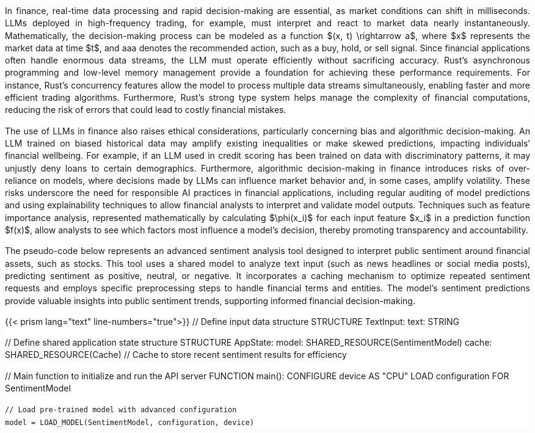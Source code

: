 <p style="text-align: justify;">
In finance, real-time data processing and rapid decision-making are essential, as market conditions can shift in milliseconds. LLMs deployed in high-frequency trading, for example, must interpret and react to market data nearly instantaneously. Mathematically, the decision-making process can be modeled as a function $(x, t) \rightarrow a$, where $x$ represents the market data at time $t$, and aaa denotes the recommended action, such as a buy, hold, or sell signal. Since financial applications often handle enormous data streams, the LLM must operate efficiently without sacrificing accuracy. Rust’s asynchronous programming and low-level memory management provide a foundation for achieving these performance requirements. For instance, Rust’s concurrency features allow the model to process multiple data streams simultaneously, enabling faster and more efficient trading algorithms. Furthermore, Rust’s strong type system helps manage the complexity of financial computations, reducing the risk of errors that could lead to costly financial mistakes.
</p>

<p style="text-align: justify;">
The use of LLMs in finance also raises ethical considerations, particularly concerning bias and algorithmic decision-making. An LLM trained on biased historical data may amplify existing inequalities or make skewed predictions, impacting individuals’ financial wellbeing. For example, if an LLM used in credit scoring has been trained on data with discriminatory patterns, it may unjustly deny loans to certain demographics. Furthermore, algorithmic decision-making in finance introduces risks of over-reliance on models, where decisions made by LLMs can influence market behavior and, in some cases, amplify volatility. These risks underscore the need for responsible AI practices in financial applications, including regular auditing of model predictions and using explainability techniques to allow financial analysts to interpret and validate model outputs. Techniques such as feature importance analysis, represented mathematically by calculating $\phi(x_i)$ for each input feature $x_i$ in a prediction function $f(x)$, allow analysts to see which factors most influence a model’s decision, thereby promoting transparency and accountability.
</p>

<p style="text-align: justify;">
The pseudo-code below represents an advanced sentiment analysis tool designed to interpret public sentiment around financial assets, such as stocks. This tool uses a shared model to analyze text input (such as news headlines or social media posts), predicting sentiment as positive, neutral, or negative. It incorporates a caching mechanism to optimize repeated sentiment requests and employs specific preprocessing steps to handle financial terms and entities. The model’s sentiment predictions provide valuable insights into public sentiment trends, supporting informed financial decision-making.
</p>

{{< prism lang="text" line-numbers="true">}}
// Define input data structure
STRUCTURE TextInput:
    text: STRING

// Define shared application state structure
STRUCTURE AppState:
    model: SHARED_RESOURCE(SentimentModel)
    cache: SHARED_RESOURCE(Cache)  // Cache to store recent sentiment results for efficiency

// Main function to initialize and run the API server
FUNCTION main():
    CONFIGURE device AS "CPU"
    LOAD configuration FOR SentimentModel

    // Load pre-trained model with advanced configuration
    model = LOAD_MODEL(SentimentModel, configuration, device)
